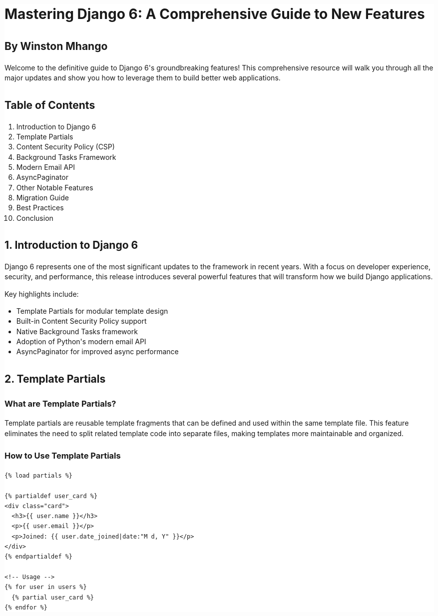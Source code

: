 # Mastering Django 6: A Comprehensive Guide to New Features
## By Winston Mhango

Welcome to the definitive guide to Django 6's groundbreaking features! This comprehensive resource will walk you through all the major updates and show you how to leverage them to build better web applications.

## Table of Contents
1. Introduction to Django 6
2. Template Partials
3. Content Security Policy (CSP)
4. Background Tasks Framework
5. Modern Email API
6. AsyncPaginator
7. Other Notable Features
8. Migration Guide
9. Best Practices
10. Conclusion

## 1. Introduction to Django 6

Django 6 represents one of the most significant updates to the framework in recent years. With a focus on developer experience, security, and performance, this release introduces several powerful features that will transform how we build Django applications.

Key highlights include:
- Template Partials for modular template design
- Built-in Content Security Policy support
- Native Background Tasks framework
- Adoption of Python's modern email API
- AsyncPaginator for improved async performance

## 2. Template Partials

### What are Template Partials?

Template partials are reusable template fragments that can be defined and used within the same template file. This feature eliminates the need to split related template code into separate files, making templates more maintainable and organized.

### How to Use Template Partials

```django
{% load partials %}

{% partialdef user_card %}
<div class="card">
  <h3>{{ user.name }}</h3>
  <p>{{ user.email }}</p>
  <p>Joined: {{ user.date_joined|date:"M d, Y" }}</p>
</div>
{% endpartialdef %}

<!-- Usage -->
{% for user in users %}
  {% partial user_card %}
{% endfor %}
```
